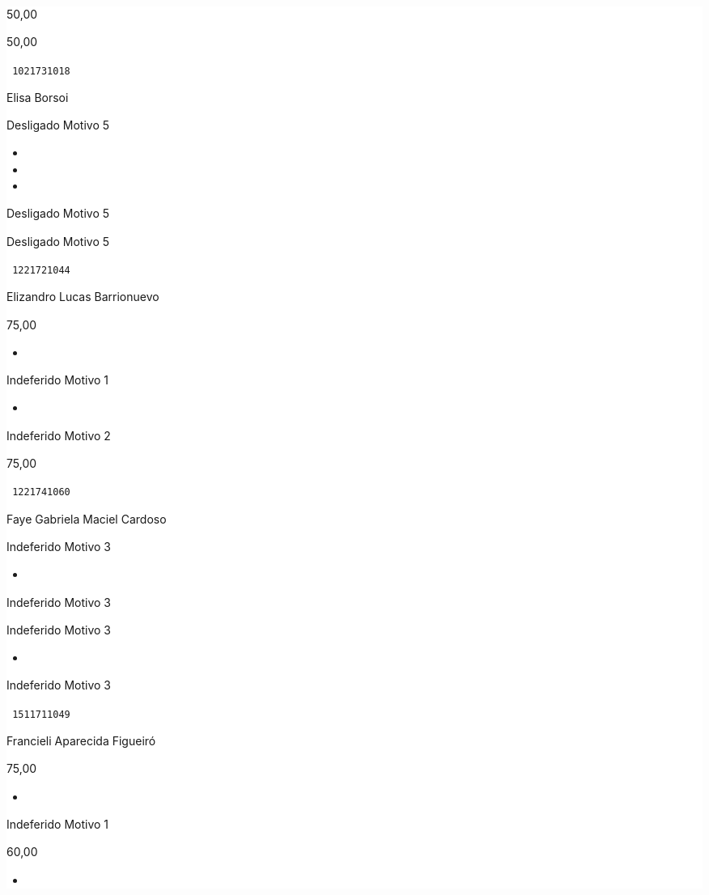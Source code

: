    50,00

   50,00

     1021731018

   Elisa Borsoi

   Desligado Motivo 5

   -

   -

   -

   Desligado Motivo 5

   Desligado Motivo 5

     1221721044

   Elizandro Lucas Barrionuevo

   75,00

   -

   Indeferido Motivo 1

   -

   Indeferido Motivo 2

   75,00

     1221741060

   Faye Gabriela Maciel Cardoso

   Indeferido Motivo 3

   -

   Indeferido Motivo 3

   Indeferido Motivo 3

   -

   Indeferido Motivo 3

     1511711049

   Francieli Aparecida Figueiró

   75,00

   -

   Indeferido Motivo 1

   60,00

   -
